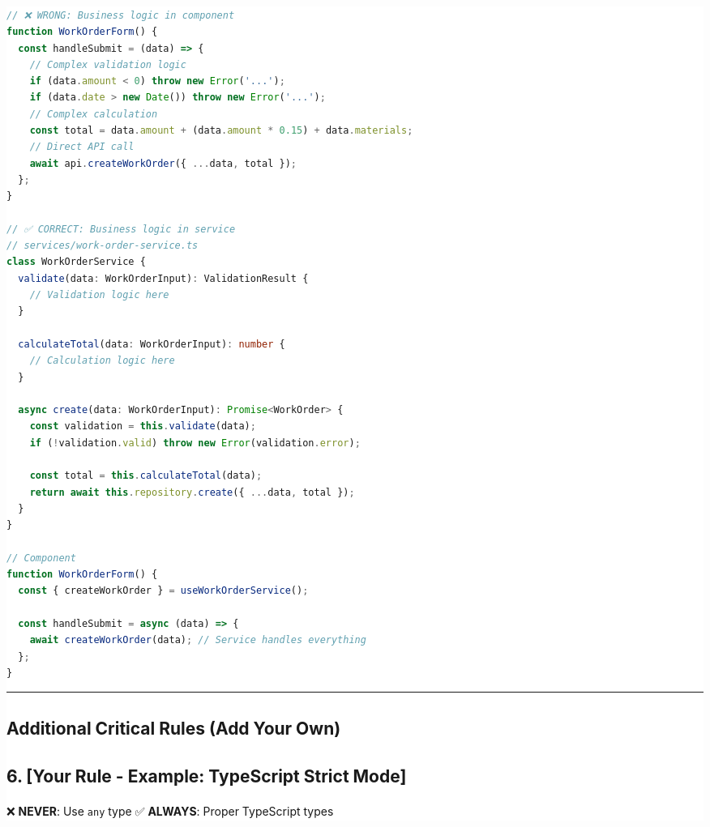 ```typescript
// ❌ WRONG: Business logic in component
function WorkOrderForm() {
  const handleSubmit = (data) => {
    // Complex validation logic
    if (data.amount < 0) throw new Error('...');
    if (data.date > new Date()) throw new Error('...');
    // Complex calculation
    const total = data.amount + (data.amount * 0.15) + data.materials;
    // Direct API call
    await api.createWorkOrder({ ...data, total });
  };
}

// ✅ CORRECT: Business logic in service
// services/work-order-service.ts
class WorkOrderService {
  validate(data: WorkOrderInput): ValidationResult {
    // Validation logic here
  }

  calculateTotal(data: WorkOrderInput): number {
    // Calculation logic here
  }

  async create(data: WorkOrderInput): Promise<WorkOrder> {
    const validation = this.validate(data);
    if (!validation.valid) throw new Error(validation.error);

    const total = this.calculateTotal(data);
    return await this.repository.create({ ...data, total });
  }
}

// Component
function WorkOrderForm() {
  const { createWorkOrder } = useWorkOrderService();

  const handleSubmit = async (data) => {
    await createWorkOrder(data); // Service handles everything
  };
}
```

---

## Additional Critical Rules (Add Your Own)

## 6. [Your Rule - Example: TypeScript Strict Mode]

❌ **NEVER**: Use `any` type
✅ **ALWAYS**: Proper TypeScript types
